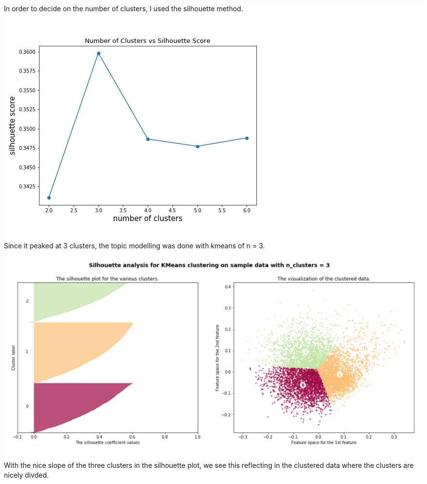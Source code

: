 In order to decide on the number of clusters, I used the silhouette method.  

![silhouette tfidf](/image/silhouette_tfidf.jpg)

Since it peaked at 3 clusters, the topic modelling was done with kmeans of n = 3.

![kmeans tfidf](/image/kmeans_tfidf.png)

With the nice slope of the three clusters in the silhouette plot, we see this reflecting in the clustered data where the clusters are nicely divded.
